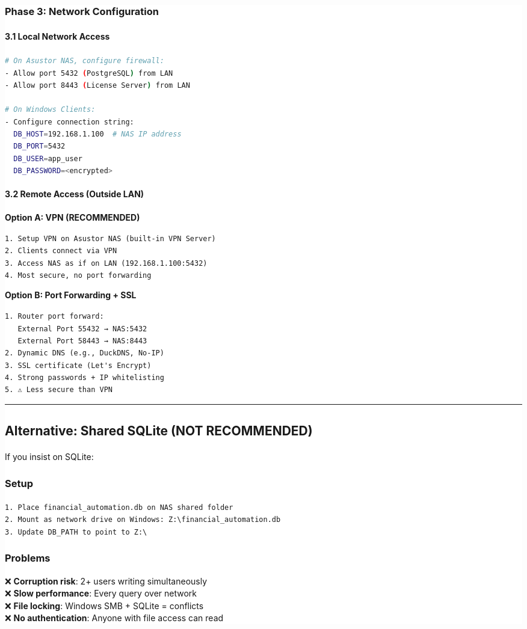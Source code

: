 ### Phase 3: Network Configuration

#### 3.1 Local Network Access
```bash
# On Asustor NAS, configure firewall:
- Allow port 5432 (PostgreSQL) from LAN
- Allow port 8443 (License Server) from LAN

# On Windows Clients:
- Configure connection string:
  DB_HOST=192.168.1.100  # NAS IP address
  DB_PORT=5432
  DB_USER=app_user
  DB_PASSWORD=<encrypted>
```

#### 3.2 Remote Access (Outside LAN)

**Option A: VPN (RECOMMENDED)**
```
1. Setup VPN on Asustor NAS (built-in VPN Server)
2. Clients connect via VPN
3. Access NAS as if on LAN (192.168.1.100:5432)
4. Most secure, no port forwarding
```

**Option B: Port Forwarding + SSL**
```
1. Router port forward:
   External Port 55432 → NAS:5432
   External Port 58443 → NAS:8443
2. Dynamic DNS (e.g., DuckDNS, No-IP)
3. SSL certificate (Let's Encrypt)
4. Strong passwords + IP whitelisting
5. ⚠️ Less secure than VPN
```

---

## Alternative: Shared SQLite (NOT RECOMMENDED)

If you insist on SQLite:

### Setup
```
1. Place financial_automation.db on NAS shared folder
2. Mount as network drive on Windows: Z:\financial_automation.db
3. Update DB_PATH to point to Z:\
```

### Problems
❌ **Corruption risk**: 2+ users writing simultaneously  
❌ **Slow performance**: Every query over network  
❌ **File locking**: Windows SMB + SQLite = conflicts  
❌ **No authentication**: Anyone with file access can read  
